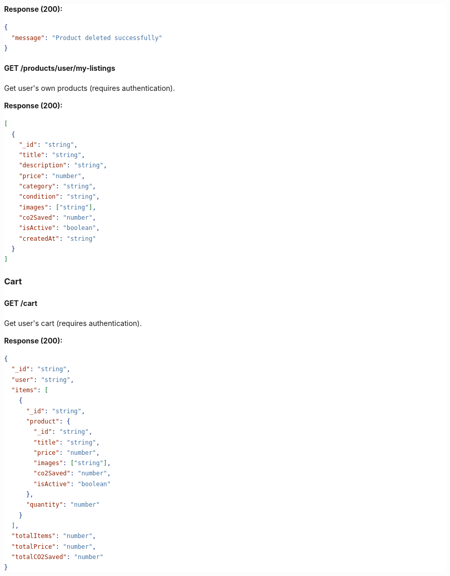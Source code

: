 **Response (200):**
```json
{
  "message": "Product deleted successfully"
}
```

#### GET /products/user/my-listings
Get user's own products (requires authentication).

**Response (200):**
```json
[
  {
    "_id": "string",
    "title": "string",
    "description": "string",
    "price": "number",
    "category": "string",
    "condition": "string",
    "images": ["string"],
    "co2Saved": "number",
    "isActive": "boolean",
    "createdAt": "string"
  }
]
```

### Cart

#### GET /cart
Get user's cart (requires authentication).

**Response (200):**
```json
{
  "_id": "string",
  "user": "string",
  "items": [
    {
      "_id": "string",
      "product": {
        "_id": "string",
        "title": "string",
        "price": "number",
        "images": ["string"],
        "co2Saved": "number",
        "isActive": "boolean"
      },
      "quantity": "number"
    }
  ],
  "totalItems": "number",
  "totalPrice": "number",
  "totalCO2Saved": "number"
}
```
